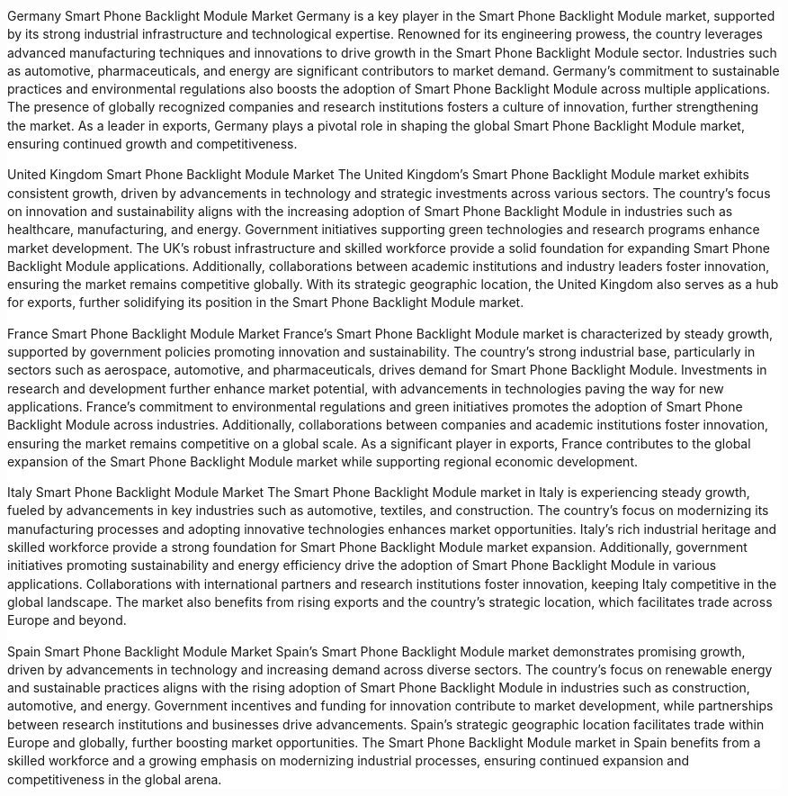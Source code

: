 Germany Smart Phone Backlight Module Market
Germany is a key player in the Smart Phone Backlight Module market, supported by its strong industrial infrastructure and technological expertise. Renowned for its engineering prowess, the country leverages advanced manufacturing techniques and innovations to drive growth in the Smart Phone Backlight Module sector. Industries such as automotive, pharmaceuticals, and energy are significant contributors to market demand. Germany’s commitment to sustainable practices and environmental regulations also boosts the adoption of Smart Phone Backlight Module across multiple applications. The presence of globally recognized companies and research institutions fosters a culture of innovation, further strengthening the market. As a leader in exports, Germany plays a pivotal role in shaping the global Smart Phone Backlight Module market, ensuring continued growth and competitiveness.

United Kingdom Smart Phone Backlight Module Market
The United Kingdom’s Smart Phone Backlight Module market exhibits consistent growth, driven by advancements in technology and strategic investments across various sectors. The country’s focus on innovation and sustainability aligns with the increasing adoption of Smart Phone Backlight Module in industries such as healthcare, manufacturing, and energy. Government initiatives supporting green technologies and research programs enhance market development. The UK’s robust infrastructure and skilled workforce provide a solid foundation for expanding Smart Phone Backlight Module applications. Additionally, collaborations between academic institutions and industry leaders foster innovation, ensuring the market remains competitive globally. With its strategic geographic location, the United Kingdom also serves as a hub for exports, further solidifying its position in the Smart Phone Backlight Module market.

France Smart Phone Backlight Module Market
France’s Smart Phone Backlight Module market is characterized by steady growth, supported by government policies promoting innovation and sustainability. The country’s strong industrial base, particularly in sectors such as aerospace, automotive, and pharmaceuticals, drives demand for Smart Phone Backlight Module. Investments in research and development further enhance market potential, with advancements in technologies paving the way for new applications. France’s commitment to environmental regulations and green initiatives promotes the adoption of Smart Phone Backlight Module across industries. Additionally, collaborations between companies and academic institutions foster innovation, ensuring the market remains competitive on a global scale. As a significant player in exports, France contributes to the global expansion of the Smart Phone Backlight Module market while supporting regional economic development.

Italy Smart Phone Backlight Module Market
The Smart Phone Backlight Module market in Italy is experiencing steady growth, fueled by advancements in key industries such as automotive, textiles, and construction. The country’s focus on modernizing its manufacturing processes and adopting innovative technologies enhances market opportunities. Italy’s rich industrial heritage and skilled workforce provide a strong foundation for Smart Phone Backlight Module market expansion. Additionally, government initiatives promoting sustainability and energy efficiency drive the adoption of Smart Phone Backlight Module in various applications. Collaborations with international partners and research institutions foster innovation, keeping Italy competitive in the global landscape. The market also benefits from rising exports and the country’s strategic location, which facilitates trade across Europe and beyond.

Spain Smart Phone Backlight Module Market
Spain’s Smart Phone Backlight Module market demonstrates promising growth, driven by advancements in technology and increasing demand across diverse sectors. The country’s focus on renewable energy and sustainable practices aligns with the rising adoption of Smart Phone Backlight Module in industries such as construction, automotive, and energy. Government incentives and funding for innovation contribute to market development, while partnerships between research institutions and businesses drive advancements. Spain’s strategic geographic location facilitates trade within Europe and globally, further boosting market opportunities. The Smart Phone Backlight Module market in Spain benefits from a skilled workforce and a growing emphasis on modernizing industrial processes, ensuring continued expansion and competitiveness in the global arena.
